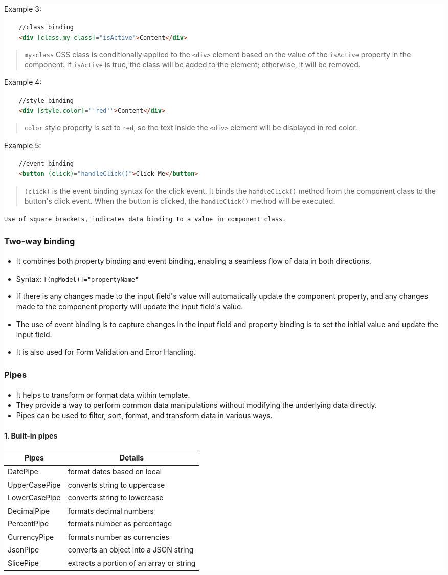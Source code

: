 Example 3: 
```html
    //class binding
    <div [class.my-class]="isActive">Content</div>
```
>`my-class` CSS class is conditionally applied to the `<div>` element based on the value of the `isActive` property in the component. If `isActive` is true, the class will be added to the element; otherwise, it will be removed.

Example 4: 
```html
    //style binding
    <div [style.color]="'red'">Content</div>
```
>`color` style property is set to `red`, so the text inside the `<div>` element will be displayed in red color.

Example 5: 
```html
    //event binding
    <button (click)="handleClick()">Click Me</button>
```
>`(click)` is the event binding syntax for the click event. It binds the `handleClick()` method from the component class to the button's click event. When the button is clicked, the `handleClick()` method will be executed.

`Use of square brackets, indicates data binding to a value in component class.`

### Two-way binding
- It combines both property binding and event binding, enabling a seamless flow of data in both directions.

- Syntax: `[(ngModel)]="propertyName"`

- If there is any changes made to the input field's value will automatically update the component property, and any changes made to the component property will update the input field's value.

- The use of event binding is to capture changes in the input field and property binding is to set the initial value and update the input field.

- It is also used for Form Validation and Error Handling.

### Pipes
- It helps to transform or format data within template.
- They provide a way to perform common data manipulations without modifying the underlying data directly.
- Pipes can be used to filter, sort, format, and transform data in various ways.

#### **1. Built-in pipes**
|Pipes|Details|
|----------|-----------|
|DatePipe|format dates based on local|
|UpperCasePipe|converts string to uppercase|
|LowerCasePipe|converts string to lowercase |
|DecimalPipe|formats decimal numbers|
|PercentPipe|formats number as percentage|
|CurrencyPipe|formats number as currencies|
|JsonPipe|converts an object into a JSON string|
|SlicePipe|extracts a portion of an array or string|
